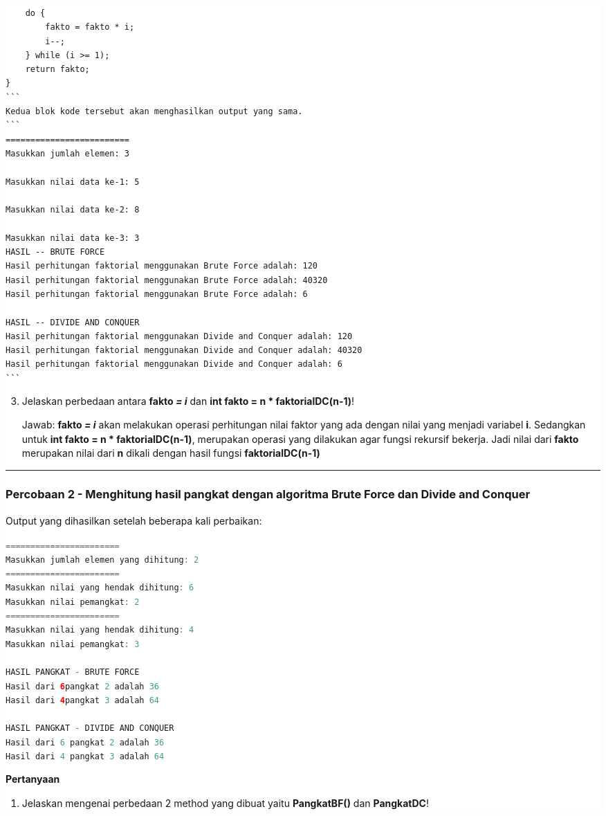        do {
            fakto = fakto * i;
            i--;
        } while (i >= 1);
        return fakto;
    }
    ```
    Kedua blok kode tersebut akan menghasilkan output yang sama. 
    ```
    =========================
    Masukkan jumlah elemen: 3

    Masukkan nilai data ke-1: 5

    Masukkan nilai data ke-2: 8

    Masukkan nilai data ke-3: 3
    HASIL -- BRUTE FORCE
    Hasil perhitungan faktorial menggunakan Brute Force adalah: 120
    Hasil perhitungan faktorial menggunakan Brute Force adalah: 40320
    Hasil perhitungan faktorial menggunakan Brute Force adalah: 6

    HASIL -- DIVIDE AND CONQUER
    Hasil perhitungan faktorial menggunakan Divide and Conquer adalah: 120
    Hasil perhitungan faktorial menggunakan Divide and Conquer adalah: 40320
    Hasil perhitungan faktorial menggunakan Divide and Conquer adalah: 6
    ```

3. Jelaskan perbedaan antara **fakto *= i*** dan **int fakto = n * faktorialDC(n-1)**!

    Jawab: **fakto *= i*** akan melakukan operasi perhitungan nilai faktor yang ada dengan nilai yang menjadi variabel **i**. Sedangkan untuk **int fakto = n * faktorialDC(n-1)**, merupakan operasi yang dilakukan agar fungsi rekursif bekerja. Jadi nilai dari **fakto** merupakan nilai dari **n** dikali dengan hasil fungsi **faktorialDC(n-1)**

---
### Percobaan 2 - Menghitung hasil pangkat dengan algoritma Brute Force dan Divide and Conquer
Output yang dihasilkan setelah beberapa kali perbaikan:
```java
=======================
Masukkan jumlah elemen yang dihitung: 2
=======================
Masukkan nilai yang hendak dihitung: 6
Masukkan nilai pemangkat: 2
=======================
Masukkan nilai yang hendak dihitung: 4
Masukkan nilai pemangkat: 3

HASIL PANGKAT - BRUTE FORCE
Hasil dari 6pangkat 2 adalah 36
Hasil dari 4pangkat 3 adalah 64

HASIL PANGKAT - DIVIDE AND CONQUER
Hasil dari 6 pangkat 2 adalah 36
Hasil dari 4 pangkat 3 adalah 64
```
**Pertanyaan**
1. Jelaskan mengenai perbedaan 2 method yang dibuat yaitu **PangkatBF()** dan **PangkatDC**!
